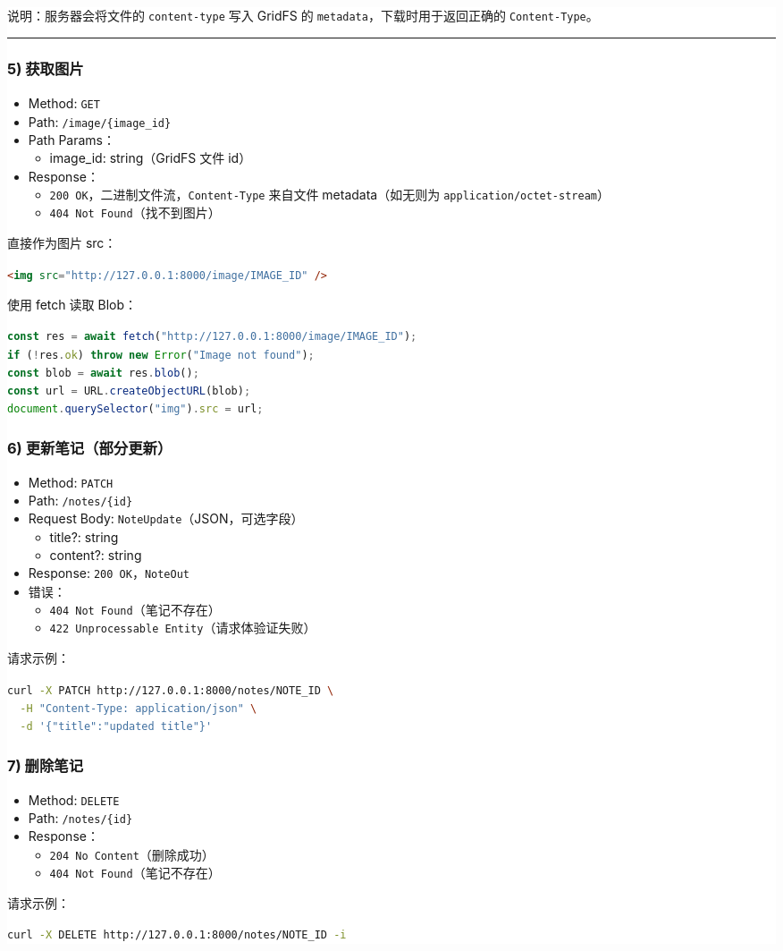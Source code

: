说明：服务器会将文件的 `content-type` 写入 GridFS 的 `metadata`，下载时用于返回正确的 `Content-Type`。

---

### 5) 获取图片
- Method: `GET`
- Path: `/image/{image_id}`
- Path Params：
  - image_id: string（GridFS 文件 id）
- Response：
  - `200 OK`，二进制文件流，`Content-Type` 来自文件 metadata（如无则为 `application/octet-stream`）
  - `404 Not Found`（找不到图片）

直接作为图片 src：
```html
<img src="http://127.0.0.1:8000/image/IMAGE_ID" />
```

使用 fetch 读取 Blob：
```javascript
const res = await fetch("http://127.0.0.1:8000/image/IMAGE_ID");
if (!res.ok) throw new Error("Image not found");
const blob = await res.blob();
const url = URL.createObjectURL(blob);
document.querySelector("img").src = url;
```

### 6) 更新笔记（部分更新）
- Method: `PATCH`
- Path: `/notes/{id}`
- Request Body: `NoteUpdate`（JSON，可选字段）
  - title?: string
  - content?: string
- Response: `200 OK`，`NoteOut`
- 错误：
  - `404 Not Found`（笔记不存在）
  - `422 Unprocessable Entity`（请求体验证失败）

请求示例：
```bash
curl -X PATCH http://127.0.0.1:8000/notes/NOTE_ID \
  -H "Content-Type: application/json" \
  -d '{"title":"updated title"}'
```

### 7) 删除笔记
- Method: `DELETE`
- Path: `/notes/{id}`
- Response：
  - `204 No Content`（删除成功）
  - `404 Not Found`（笔记不存在）

请求示例：
```bash
curl -X DELETE http://127.0.0.1:8000/notes/NOTE_ID -i
```
